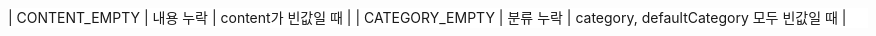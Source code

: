 | CONTENT_EMPTY | 내용 누락 | content가 빈값일 때 |
| CATEGORY_EMPTY | 분류 누락 | category, defaultCategory 모두 빈값일 때 |